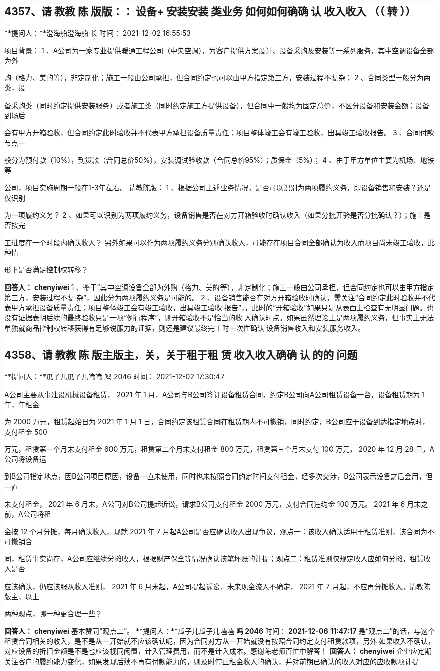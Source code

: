 ## 4357、请 教教 陈 版版：： 设备+ 安装安装 类业务 如何如何确确 认 收入收入 （（ 转 ））

**提问人：**澄海船澄海船 长 时间： 2021-12-02 16:55:53

项目背景： 1 、A公司为一家专业提供暖通工程公司（中央空调），为客户提供方案设计、设备采购及安装等一系列服务，其中空调设备全部为外

购（格力、美的等），非定制化；施工一般由公司承担，但合同约定也可以由甲方指定第三方，安装过程不复杂； 2 、合同类型一般分为两类，设

备采购类（同时约定提供安装服务）或者施工类（同时约定施工方提供设备），但合同中一般均为固定总价，不区分设备和安装金额；设备到场后

会有甲方开箱验收，但合同约定此时验收并不代表甲方承担设备质量责任；项目整体竣工会有竣工验收，出具竣工验收报告。 3 、合同付款节点一

般分为预付款（10%），到货款（合同总价50%），安装调试验收款（合同总价95%）；质保金（5%）； 4 、由于甲方单位主要为机场、地铁等

公司，项目实施周期一般在1-3年左右。 请教陈版： 1 、根据公司上述业务情况，是否可以识别为两项履约义务，即设备销售和安装？还是仅识别

为一项履约义务？ 2 、如果可以识别为两项履约义务，设备销售是否在对方开箱验收时确认收入（如果分批开验是否分批确认？）；施工是否按完

工进度在一个时段内确认收入？ 另外如果可以作为两项履约义务分别确认收入，可能存在项目合同全部确认为收入而项目尚未竣工验收，此种情

形下是否满足控制权转移？

**回答人：** **chenyiwei**
1 、鉴于“其中空调设备全部为外购（格力、美的等），非定制化；施工一般由公司承担，但合同约定也可以由甲方指定第三方，安装过程不复
杂”，因此分为两项履约义务是可能的。
2 、设备销售能否在对方开箱验收时确认，需关注“合同约定此时验收并不代表甲方承担设备质量责任；项目整体竣工会有竣工验收，出具竣工验收
报告”，，此时的“开箱验收”如果只是从表面上检查有无明显问题。也没有证据表明后续的最终验收只是一项“例行程序”，则开箱验收不是恰当的收
入确认时点。如果虽然理论上是两项履约义务，但事实上无法单独就商品控制权转移获得有足够说服力的证据，则还是建议最终完工时一次性确认
设备销售收入和安装服务收入。

## 4358、请 教教 陈 版主版主，关，关于租于租 赁 收入收入确确 认 的的 问题

**提问人：**瓜子儿瓜子儿嗑嗑 吗 2046 时间： 2021-12-02 17:30:47

A公司主要从事建设机械设备租赁， 2021 年 1 月，A公司与B公司签订设备租赁合同，约定B公司向A公司租赁设备一台，设备租赁期为 1 年，年租金

为 2000 万元，租赁起始日为 2021 年 1 月 1 日，合同约定该租赁合同在租赁期内不可撤销，同时约定，B公司应于设备到达指定地点时，支付租金 500

万元，租赁第一个月末支付租金 600 万元，租赁第二个月末支付租金 800 万元，租赁第三个月末支付 100 万元， 2020 年 12 月 28 日，A公司将设备运

到B公司指定地点，因B公司项目原因，设备一直未使用，同时也未按照合同约定时间支付租金，经多次交涉，B公司表示设备之后会用，但一直

未支付租金， 2021 年 6 月末，A公司对B公司提起诉讼，请求B公司支付租金 2000 万元，支付合同违约金 100 万元。 2021 年 6 月末之前，A公司将租

金按 12 个月分摊，每月确认收入，现就 2021 年 7 月起A公司是否应确认收入出现争议，观点一：该收入确认适用于租赁准则，该合同为不可撤销合

同，租赁事实尚存，A公司应继续分摊收入，根据财产保全等情况确认该笔坏账的计提；观点二：租赁准则仅规定收入应如何分摊，租赁收入是否

应该确认，仍应该服从收入准则， 2021 年 6 月末起，A公司提起诉讼，未来现金流入不确定， 2021 年 7 月起，不应再分摊收入。请教陈版主，以上

两种观点，哪一种更合理一些？

**回答人：** **chenyiwei**
基本赞同“观点二”。
**提问人：**瓜子儿瓜子儿嗑嗑 **吗 2046** 时间： **2021-12-06 11:47:17**
是“观点二”的话，与这个租赁合同相关的收入，是不是从一开始就不应该确认呢，因为合同对方从一开始就没有按照合同约定支付租赁款项，另外
如果收入不确认，对应设备的折旧金额是不是也应该视同闲置，计入管理费用，而不是计入成本。感谢陈老师百忙中解答！
**回答人：** **chenyiwei**
企业应定期关注客户的履约能力变化，如果发现后续不再有付款能力的，则及时停止租金收入的确认，并对前期已确认的收入对应的应收款项计提
